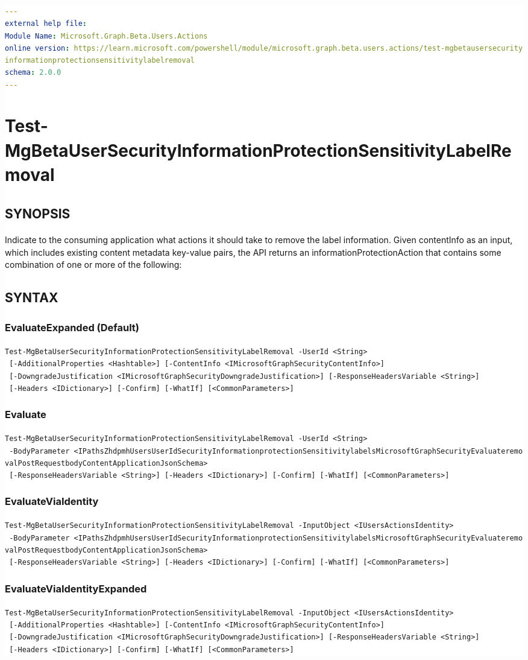 ```yaml
---
external help file:
Module Name: Microsoft.Graph.Beta.Users.Actions
online version: https://learn.microsoft.com/powershell/module/microsoft.graph.beta.users.actions/test-mgbetausersecurityinformationprotectionsensitivitylabelremoval
schema: 2.0.0
---
```


# Test-MgBetaUserSecurityInformationProtectionSensitivityLabelRemoval

## SYNOPSIS
Indicate to the consuming application what actions it should take to remove the label information.
Given contentInfo as an input, which includes existing content metadata key-value pairs, the API returns an informationProtectionAction that contains some combination of one or more of the following:

## SYNTAX

### EvaluateExpanded (Default)
```
Test-MgBetaUserSecurityInformationProtectionSensitivityLabelRemoval -UserId <String>
 [-AdditionalProperties <Hashtable>] [-ContentInfo <IMicrosoftGraphSecurityContentInfo>]
 [-DowngradeJustification <IMicrosoftGraphSecurityDowngradeJustification>] [-ResponseHeadersVariable <String>]
 [-Headers <IDictionary>] [-Confirm] [-WhatIf] [<CommonParameters>]
```

### Evaluate
```
Test-MgBetaUserSecurityInformationProtectionSensitivityLabelRemoval -UserId <String>
 -BodyParameter <IPathsZhdpmhUsersUserIdSecurityInformationprotectionSensitivitylabelsMicrosoftGraphSecurityEvaluateremovalPostRequestbodyContentApplicationJsonSchema>
 [-ResponseHeadersVariable <String>] [-Headers <IDictionary>] [-Confirm] [-WhatIf] [<CommonParameters>]
```

### EvaluateViaIdentity
```
Test-MgBetaUserSecurityInformationProtectionSensitivityLabelRemoval -InputObject <IUsersActionsIdentity>
 -BodyParameter <IPathsZhdpmhUsersUserIdSecurityInformationprotectionSensitivitylabelsMicrosoftGraphSecurityEvaluateremovalPostRequestbodyContentApplicationJsonSchema>
 [-ResponseHeadersVariable <String>] [-Headers <IDictionary>] [-Confirm] [-WhatIf] [<CommonParameters>]
```

### EvaluateViaIdentityExpanded
```
Test-MgBetaUserSecurityInformationProtectionSensitivityLabelRemoval -InputObject <IUsersActionsIdentity>
 [-AdditionalProperties <Hashtable>] [-ContentInfo <IMicrosoftGraphSecurityContentInfo>]
 [-DowngradeJustification <IMicrosoftGraphSecurityDowngradeJustification>] [-ResponseHeadersVariable <String>]
 [-Headers <IDictionary>] [-Confirm] [-WhatIf] [<CommonParameters>]
```
